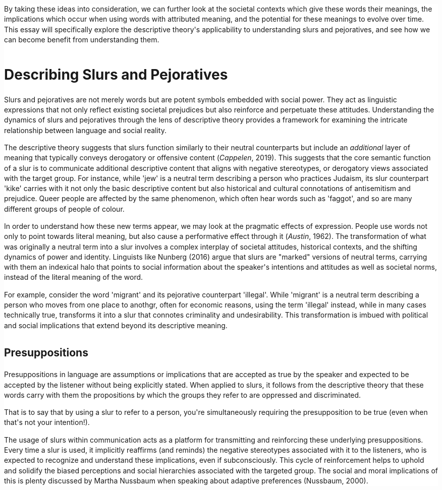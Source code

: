 By taking these ideas into consideration, we can further look at the societal contexts which give these words their meanings, the implications which occur when using words with attributed meaning, and the potential for these meanings to evolve over time. This essay will specifically explore the descriptive theory's applicability to understanding slurs and pejoratives, and see how we can become benefit from understanding them.

# Describing Slurs and Pejoratives

Slurs and pejoratives are not merely words but are potent symbols embedded with social power. They act as linguistic expressions that not only reflect existing societal prejudices but also reinforce and perpetuate these attitudes. Understanding the dynamics of slurs and pejoratives through the lens of descriptive theory provides a framework for examining the intricate relationship between language and social reality.

The descriptive theory suggests that slurs function similarly to their neutral counterparts but include an _additional_ layer of meaning that typically conveys derogatory or offensive content (_Cappelen_, 2019). This suggests that the core semantic function of a slur is to communicate additional descriptive content that aligns with negative stereotypes, or derogatory views associated with the target group. For instance, while 'jew' is a neutral term describing a person who practices Judaism, its slur counterpart 'kike' carries with it not only the basic descriptive content but also historical and cultural connotations of antisemitism and prejudice. Queer people are affected by the same phenomenon, which often hear words such as 'faggot', and so are many different groups of people of colour.

In order to understand how these new terms appear, we may look at the pragmatic effects of expression. People use words not only to point towards literal meaning, but also cause a performative effect through it (_Austin_, 1962). The transformation of what was originally a neutral term into a slur involves a complex interplay of societal attitudes, historical contexts, and the shifting dynamics of power and identity. Linguists like Nunberg (2016) argue that slurs are "marked" versions of neutral terms, carrying with them an indexical halo that points to social information about the speaker's intentions and attitudes as well as societal norms, instead of the literal meaning of the word.

For example, consider the word 'migrant' and its pejorative counterpart 'illegal'. While 'migrant' is a neutral term describing a person who moves from one place to anothgr, often for economic reasons, using the term 'illegal' instead, while in many cases technically true, transforms it into a slur that connotes criminality and undesirability. This transformation is imbued with political and social implications that extend beyond its descriptive meaning.

## Presuppositions
Presuppositions in language are assumptions or implications that are accepted as true by the speaker and expected to be accepted by the listener without being explicitly stated. When applied to slurs, it follows from the descriptive theory that these words carry with them the propositions by which the groups they refer to are oppressed and discriminated.

That is to say that by using a slur to refer to a person, you're simultaneously requiring the presupposition to be true (even when that's not your intention!).

The usage of slurs within communication acts as a platform for transmitting and reinforcing these underlying presuppositions. Every time a slur is used, it implicitly reaffirms (and reminds) the negative stereotypes associated with it to the listeners, who is expected to recognize and understand these implications, even if subconsciously. This cycle of reinforcement helps to uphold and solidify the biased perceptions and social hierarchies associated with the targeted group. The social and moral implications of this is plenty discussed by Martha Nussbaum when speaking about adaptive preferences (Nussbaum, 2000).
